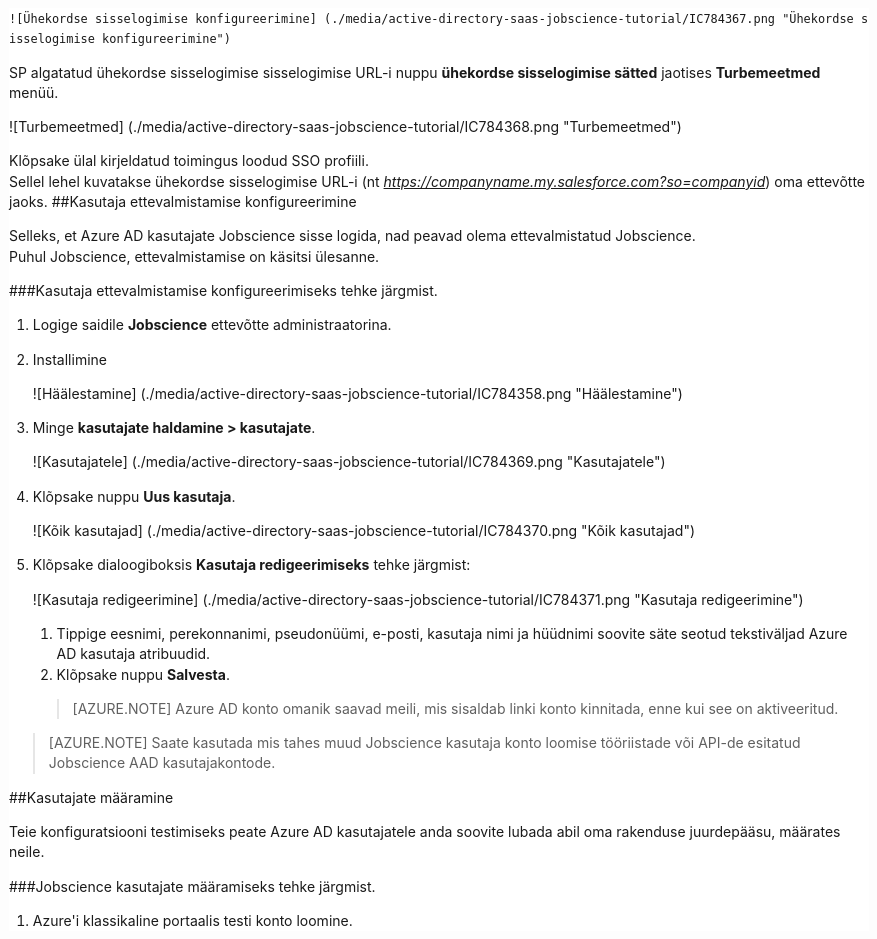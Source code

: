     ![Ühekordse sisselogimise konfigureerimine] (./media/active-directory-saas-jobscience-tutorial/IC784367.png "Ühekordse sisselogimise konfigureerimine")
  
SP algatatud ühekordse sisselogimise sisselogimise URL-i nuppu **ühekordse sisselogimise sätted** jaotises **Turbemeetmed** menüü.

![Turbemeetmed] (./media/active-directory-saas-jobscience-tutorial/IC784368.png "Turbemeetmed")
  
Klõpsake ülal kirjeldatud toimingus loodud SSO profiili.  
Sellel lehel kuvatakse ühekordse sisselogimise URL-i (nt *https://companyname.my.salesforce.com?so=companyid*) oma ettevõtte jaoks.
##<a name="configuring-user-provisioning"></a>Kasutaja ettevalmistamise konfigureerimine
  
Selleks, et Azure AD kasutajate Jobscience sisse logida, nad peavad olema ettevalmistatud Jobscience.  
Puhul Jobscience, ettevalmistamise on käsitsi ülesanne.

###<a name="to-configure-user-provisioning-perform-the-following-steps"></a>Kasutaja ettevalmistamise konfigureerimiseks tehke järgmist.

1.  Logige saidile **Jobscience** ettevõtte administraatorina.

2.  Installimine

    ![Häälestamine] (./media/active-directory-saas-jobscience-tutorial/IC784358.png "Häälestamine")

3.  Minge **kasutajate haldamine \> kasutajate**.

    ![Kasutajatele] (./media/active-directory-saas-jobscience-tutorial/IC784369.png "Kasutajatele")

4.  Klõpsake nuppu **Uus kasutaja**.

    ![Kõik kasutajad] (./media/active-directory-saas-jobscience-tutorial/IC784370.png "Kõik kasutajad")

5.  Klõpsake dialoogiboksis **Kasutaja redigeerimiseks** tehke järgmist:

    ![Kasutaja redigeerimine] (./media/active-directory-saas-jobscience-tutorial/IC784371.png "Kasutaja redigeerimine")

    1.  Tippige eesnimi, perekonnanimi, pseudonüümi, e-posti, kasutaja nimi ja hüüdnimi soovite säte seotud tekstiväljad Azure AD kasutaja atribuudid.
    2.  Klõpsake nuppu **Salvesta**.

    >[AZURE.NOTE] Azure AD konto omanik saavad meili, mis sisaldab linki konto kinnitada, enne kui see on aktiveeritud.

>[AZURE.NOTE] Saate kasutada mis tahes muud Jobscience kasutaja konto loomise tööriistade või API-de esitatud Jobscience AAD kasutajakontode.

##<a name="assigning-users"></a>Kasutajate määramine
  
Teie konfiguratsiooni testimiseks peate Azure AD kasutajatele anda soovite lubada abil oma rakenduse juurdepääsu, määrates neile.

###<a name="to-assign-users-to-jobscience-perform-the-following-steps"></a>Jobscience kasutajate määramiseks tehke järgmist.

1.  Azure'i klassikaline portaalis testi konto loomine.
